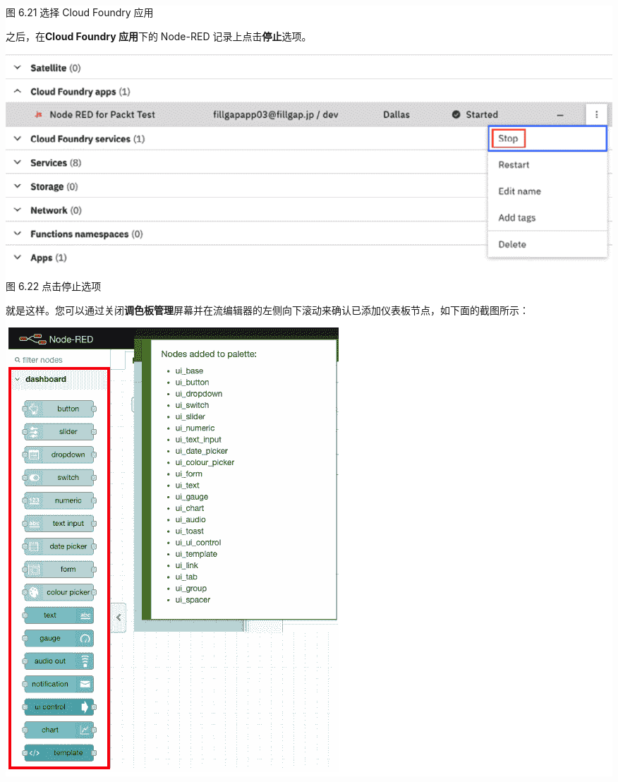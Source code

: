 图 6.21 选择 Cloud Foundry 应用

之后，在**Cloud Foundry 应用**下的 Node-RED 记录上点击**停止**选项。

![图 6.22 点击停止选项](img/Figure_6.22_B16353.jpg)

图 6.22 点击停止选项

就是这样。您可以通过关闭**调色板管理**屏幕并在流编辑器的左侧向下滚动来确认已添加仪表板节点，如下面的截图所示：

![图 6.23 – 检查仪表板节点是否已安装](img/Figure_6.23_B16353.jpg)
